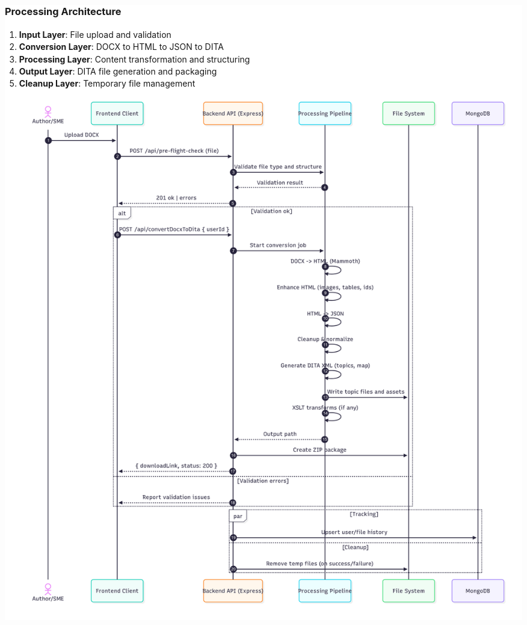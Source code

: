 ### Processing Architecture

1. **Input Layer**: File upload and validation
2. **Conversion Layer**: DOCX to HTML to JSON to DITA
3. **Processing Layer**: Content transformation and structuring
4. **Output Layer**: DITA file generation and packaging
5. **Cleanup Layer**: Temporary file management

![Alt text](./img/docx2dita.png "Optional Title")
